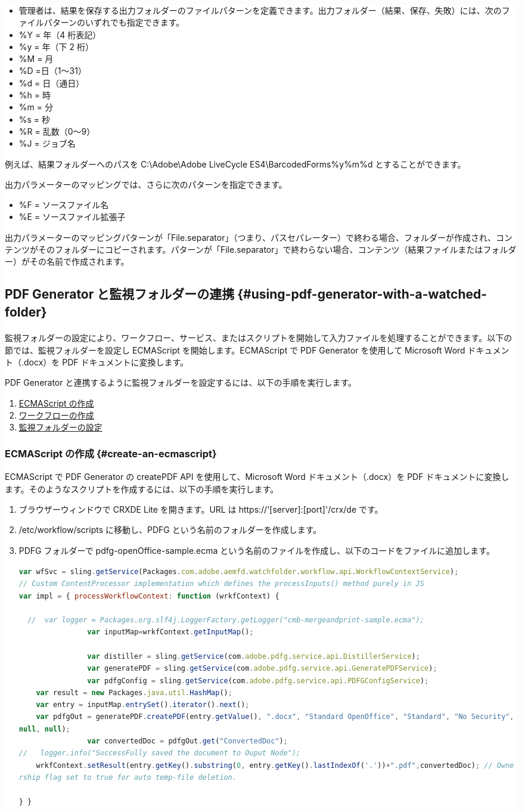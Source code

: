 * 管理者は、結果を保存する出力フォルダーのファイルパターンを定義できます。出力フォルダー（結果、保存、失敗）には、次のファイルパターンのいずれでも指定できます。
* %Y = 年（4 桁表記）
* %y = 年（下 2 桁）
* %M = 月
* %D =日（1～31）
* %d = 日（通日）
* %h = 時
* %m = 分
* %s = 秒
* %R = 乱数（0～9）
* %J = ジョブ名

例えば、結果フォルダーへのパスを C:\Adobe\Adobe LiveCycle ES4\BarcodedForms\%y\%m\%d とすることができます。

出力パラメーターのマッピングでは、さらに次のパターンを指定できます。

* %F = ソースファイル名
* %E = ソースファイル拡張子

出力パラメーターのマッピングパターンが「File.separator」（つまり、パスセパレーター）で終わる場合、フォルダーが作成され、コンテンツがそのフォルダーにコピーされます。パターンが「File.separator」で終わらない場合、コンテンツ（結果ファイルまたはフォルダー）がその名前で作成されます。

## PDF Generator と監視フォルダーの連携 {#using-pdf-generator-with-a-watched-folder}

監視フォルダーの設定により、ワークフロー、サービス、またはスクリプトを開始して入力ファイルを処理することができます。以下の節では、監視フォルダーを設定し ECMAScript を開始します。ECMAScript で PDF Generator を使用して Microsoft Word ドキュメント（.docx）を PDF ドキュメントに変換します。

PDF Generator と連携するように監視フォルダーを設定するには、以下の手順を実行します。

1. [ECMAScript の作成](../../forms/using/watched-folder-in-aem-forms.md#p-create-an-ecmascript-p)
1. [ワークフローの作成](../../forms/using/watched-folder-in-aem-forms.md#p-create-a-workflow-p)
1. [監視フォルダーの設定](../../forms/using/watched-folder-in-aem-forms.md#p-configure-the-watched-folder-p)

### ECMAScript の作成 {#create-an-ecmascript}

ECMAScript で PDF Generator の createPDF API を使用して、Microsoft Word ドキュメント（.docx）を PDF ドキュメントに変換します。そのようなスクリプトを作成するには、以下の手順を実行します。

1. ブラウザーウィンドウで CRXDE Lite を開きます。URL は https://&#39;[server]:[port]&#39;/crx/de です。

1. /etc/workflow/scripts に移動し、PDFG という名前のフォルダーを作成します。

1. PDFG フォルダーで pdfg-openOffice-sample.ecma という名前のファイルを作成し、以下のコードをファイルに追加します。

   ```javascript
   var wfSvc = sling.getService(Packages.com.adobe.aemfd.watchfolder.workflow.api.WorkflowContextService);
   // Custom ContentProcessor implementation which defines the processInputs() method purely in JS
   var impl = { processWorkflowContext: function (wrkfContext) {
   
     //  var logger = Packages.org.slf4j.LoggerFactory.getLogger("cmb-mergeandprint-sample.ecma");
                   var inputMap=wrkfContext.getInputMap();
   
                   var distiller = sling.getService(com.adobe.pdfg.service.api.DistillerService);
                   var generatePDF = sling.getService(com.adobe.pdfg.service.api.GeneratePDFService);
                   var pdfgConfig = sling.getService(com.adobe.pdfg.service.api.PDFGConfigService);
       var result = new Packages.java.util.HashMap();
       var entry = inputMap.entrySet().iterator().next();
       var pdfgOut = generatePDF.createPDF(entry.getValue(), ".docx", "Standard OpenOffice", "Standard", "No Security", null, null);
                   var convertedDoc = pdfgOut.get("ConvertedDoc");
   //   logger.info("SuccessFully saved the document to Ouput Node");
       wrkfContext.setResult(entry.getKey().substring(0, entry.getKey().lastIndexOf('.'))+".pdf",convertedDoc); // Ownership flag set to true for auto temp-file deletion.
   
   } }
   ```